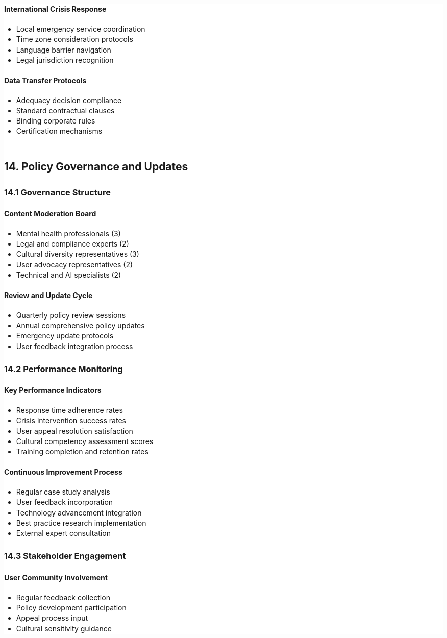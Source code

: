 #### **International Crisis Response**
- Local emergency service coordination
- Time zone consideration protocols
- Language barrier navigation
- Legal jurisdiction recognition

#### **Data Transfer Protocols**
- Adequacy decision compliance
- Standard contractual clauses
- Binding corporate rules
- Certification mechanisms

---

## 14. Policy Governance and Updates

### 14.1 Governance Structure

#### **Content Moderation Board**
- Mental health professionals (3)
- Legal and compliance experts (2)
- Cultural diversity representatives (3)
- User advocacy representatives (2)
- Technical and AI specialists (2)

#### **Review and Update Cycle**
- Quarterly policy review sessions
- Annual comprehensive policy updates
- Emergency update protocols
- User feedback integration process

### 14.2 Performance Monitoring

#### **Key Performance Indicators**
- Response time adherence rates
- Crisis intervention success rates
- User appeal resolution satisfaction
- Cultural competency assessment scores
- Training completion and retention rates

#### **Continuous Improvement Process**
- Regular case study analysis
- User feedback incorporation
- Technology advancement integration
- Best practice research implementation
- External expert consultation

### 14.3 Stakeholder Engagement

#### **User Community Involvement**
- Regular feedback collection
- Policy development participation
- Appeal process input
- Cultural sensitivity guidance
